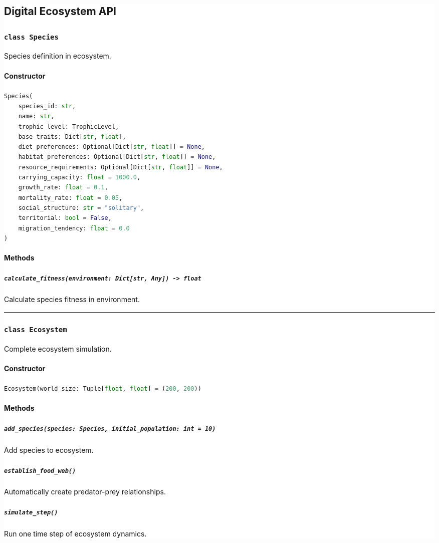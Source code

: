
## Digital Ecosystem API

### `class Species`

Species definition in ecosystem.

#### Constructor
```python
Species(
    species_id: str,
    name: str,
    trophic_level: TrophicLevel,
    base_traits: Dict[str, float],
    diet_preferences: Optional[Dict[str, float]] = None,
    habitat_preferences: Optional[Dict[str, float]] = None,
    resource_requirements: Optional[Dict[str, float]] = None,
    carrying_capacity: float = 1000.0,
    growth_rate: float = 0.1,
    mortality_rate: float = 0.05,
    social_structure: str = "solitary",
    territorial: bool = False,
    migration_tendency: float = 0.0
)
```

#### Methods

##### `calculate_fitness(environment: Dict[str, Any]) -> float`
Calculate species fitness in environment.

---

### `class Ecosystem`

Complete ecosystem simulation.

#### Constructor
```python
Ecosystem(world_size: Tuple[float, float] = (200, 200))
```

#### Methods

##### `add_species(species: Species, initial_population: int = 10)`
Add species to ecosystem.

##### `establish_food_web()`
Automatically create predator-prey relationships.

##### `simulate_step()`
Run one time step of ecosystem dynamics.
